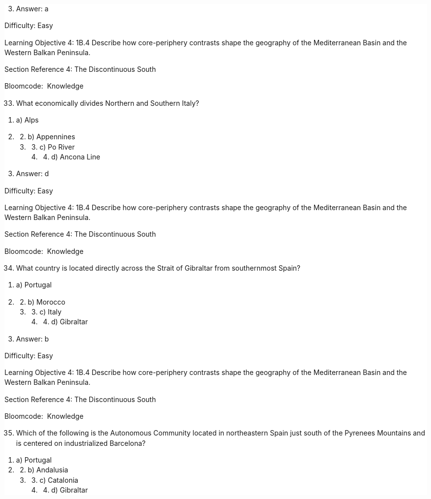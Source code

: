 3. Answer: a


Difficulty: Easy

Learning Objective 4: 1B.4 Describe how core-periphery contrasts shape the geography of the Mediterranean Basin and the Western Balkan Peninsula.

Section Reference 4: The Discontinuous South

Bloomcode:  Knowledge





  33) What economically divides Northern and Southern Italy?

1. a) Alps
2. 2. b) Appennines
   3. 3. c) Po River
      4. 4. d) Ancona Line
        
3. Answer: d


Difficulty: Easy

Learning Objective 4: 1B.4 Describe how core-periphery contrasts shape the geography of the Mediterranean Basin and the Western Balkan Peninsula.

Section Reference 4: The Discontinuous South

Bloomcode:  Knowledge





  34) What country is located directly across the Strait of Gibraltar from southernmost Spain?

1. a) Portugal
2. 2. b) Morocco
   3. 3. c) Italy
      4. 4. d) Gibraltar
        
3. Answer: b


Difficulty: Easy

Learning Objective 4: 1B.4 Describe how core-periphery contrasts shape the geography of the Mediterranean Basin and the Western Balkan Peninsula.

Section Reference 4: The Discontinuous South

Bloomcode:  Knowledge





  35) Which of the following is the Autonomous Community located in northeastern Spain just south of the Pyrenees Mountains and is centered on industrialized Barcelona?

1. a) Portugal
2. 2. b) Andalusia
   3. 3. c) Catalonia
      4. 4. d) Gibraltar
        